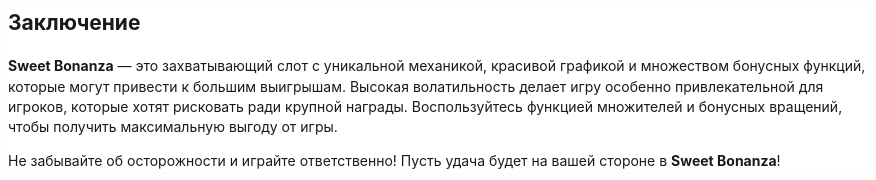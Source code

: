 ## Заключение

**Sweet Bonanza** — это захватывающий слот с уникальной механикой, красивой графикой и множеством бонусных функций, которые могут привести к большим выигрышам. Высокая волатильность делает игру особенно привлекательной для игроков, которые хотят рисковать ради крупной награды. Воспользуйтесь функцией множителей и бонусных вращений, чтобы получить максимальную выгоду от игры.

Не забывайте об осторожности и играйте ответственно! Пусть удача будет на вашей стороне в **Sweet Bonanza**!

